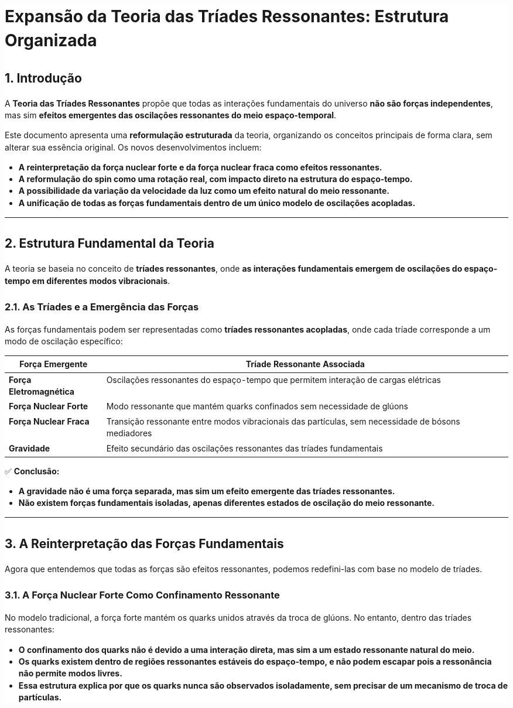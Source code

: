 # **Expansão da Teoria das Tríades Ressonantes: Estrutura Organizada**

## **1. Introdução**
A **Teoria das Tríades Ressonantes** propõe que todas as interações fundamentais do universo **não são forças independentes**, mas sim **efeitos emergentes das oscilações ressonantes do meio espaço-temporal**.

Este documento apresenta uma **reformulação estruturada** da teoria, organizando os conceitos principais de forma clara, sem alterar sua essência original. Os novos desenvolvimentos incluem:
- **A reinterpretação da força nuclear forte e da força nuclear fraca como efeitos ressonantes.**
- **A reformulação do spin como uma rotação real, com impacto direto na estrutura do espaço-tempo.**
- **A possibilidade da variação da velocidade da luz como um efeito natural do meio ressonante.**
- **A unificação de todas as forças fundamentais dentro de um único modelo de oscilações acopladas.**

---

## **2. Estrutura Fundamental da Teoria**
A teoria se baseia no conceito de **tríades ressonantes**, onde **as interações fundamentais emergem de oscilações do espaço-tempo em diferentes modos vibracionais**.

### **2.1. As Tríades e a Emergência das Forças**
As forças fundamentais podem ser representadas como **tríades ressonantes acopladas**, onde cada tríade corresponde a um modo de oscilação específico:

| **Força Emergente** | **Tríade Ressonante Associada** |
|-----------------|-------------------------|
| **Força Eletromagnética** | Oscilações ressonantes do espaço-tempo que permitem interação de cargas elétricas |
| **Força Nuclear Forte** | Modo ressonante que mantém quarks confinados sem necessidade de glúons |
| **Força Nuclear Fraca** | Transição ressonante entre modos vibracionais das partículas, sem necessidade de bósons mediadores |
| **Gravidade** | Efeito secundário das oscilações ressonantes das tríades fundamentais |

✅ **Conclusão:**  
- **A gravidade não é uma força separada, mas sim um efeito emergente das tríades ressonantes.**  
- **Não existem forças fundamentais isoladas, apenas diferentes estados de oscilação do meio ressonante.**  

---

## **3. A Reinterpretação das Forças Fundamentais**
Agora que entendemos que todas as forças são efeitos ressonantes, podemos redefini-las com base no modelo de tríades.

### **3.1. A Força Nuclear Forte Como Confinamento Ressonante**
No modelo tradicional, a força forte mantém os quarks unidos através da troca de glúons. No entanto, dentro das tríades ressonantes:
- **O confinamento dos quarks não é devido a uma interação direta, mas sim a um estado ressonante natural do meio.**
- **Os quarks existem dentro de regiões ressonantes estáveis do espaço-tempo, e não podem escapar pois a ressonância não permite modos livres.**
- **Essa estrutura explica por que os quarks nunca são observados isoladamente, sem precisar de um mecanismo de troca de partículas.**

